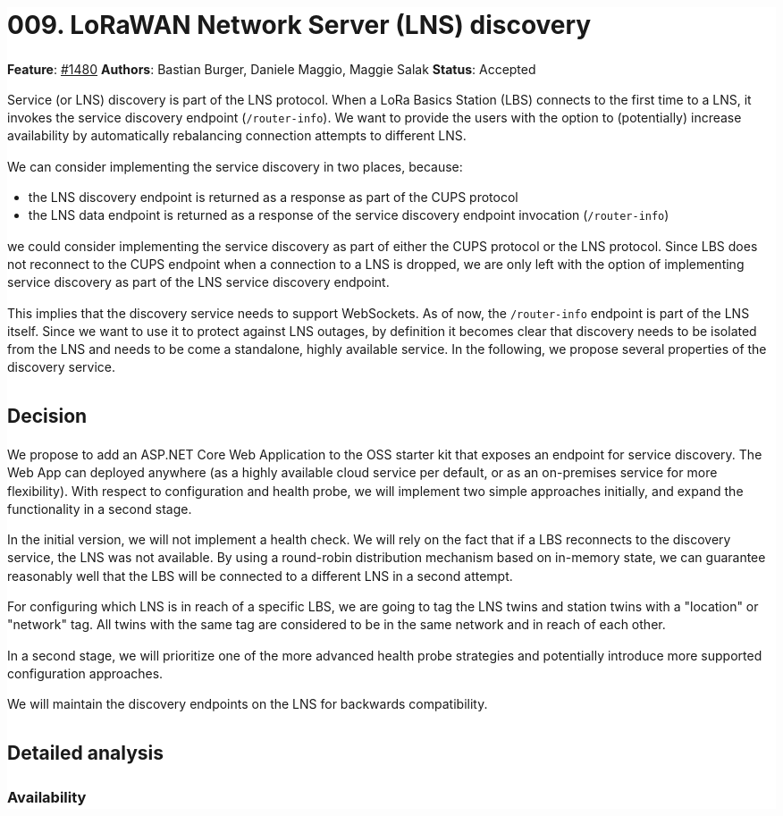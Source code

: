 # 009. LoRaWAN Network Server (LNS) discovery

**Feature**: [#1480](https://github.com/Azure/iotedge-lorawan-starterkit/issues/1480)
**Authors**: Bastian Burger, Daniele Maggio, Maggie Salak
**Status**: Accepted

Service (or LNS) discovery is part of the LNS protocol. When a LoRa Basics Station (LBS) connects to the first time to a LNS, it invokes the service discovery endpoint (`/router-info`). We want to provide the users with the option to (potentially) increase availability by automatically rebalancing connection attempts to different LNS.

We can consider implementing the service discovery in two places, because:

- the LNS discovery endpoint is returned as a response as part of the CUPS protocol
- the LNS data endpoint is returned as a response of the service discovery endpoint invocation (`/router-info`)

we could consider implementing the service discovery as part of either the CUPS protocol or the LNS protocol. Since LBS does not reconnect to the CUPS endpoint when a connection to a LNS is dropped, we are only left with the option of implementing service discovery as part of the LNS service discovery endpoint.

This implies that the discovery service needs to support WebSockets. As of now, the `/router-info` endpoint is part of the LNS itself. Since we want to use it to protect against LNS outages, by definition it becomes clear that discovery needs to be isolated from the LNS and needs to be come a standalone, highly available service. In the following, we propose several properties of the discovery service.

## Decision

We propose to add an ASP.NET Core Web Application to the OSS starter kit that exposes an endpoint for service discovery. The Web App can deployed anywhere (as a highly available cloud service per default, or as an on-premises service for more flexibility). With respect to configuration and health probe, we will implement two simple approaches initially, and expand the functionality in a second stage.

In the initial version, we will not implement a health check. We will rely on the fact that if a LBS reconnects to the discovery service, the LNS was not available. By using a round-robin distribution mechanism based on in-memory state, we can guarantee reasonably well that the LBS will be connected to a different LNS in a second attempt.

For configuring which LNS is in reach of a specific LBS, we are going to tag the LNS twins and station twins with a "location" or "network" tag. All twins with the same tag are considered to be in the same network and in reach of each other.

In a second stage, we will prioritize one of the more advanced health probe strategies and potentially introduce more supported configuration approaches.

We will maintain the discovery endpoints on the LNS for backwards compatibility.

## Detailed analysis

### Availability
